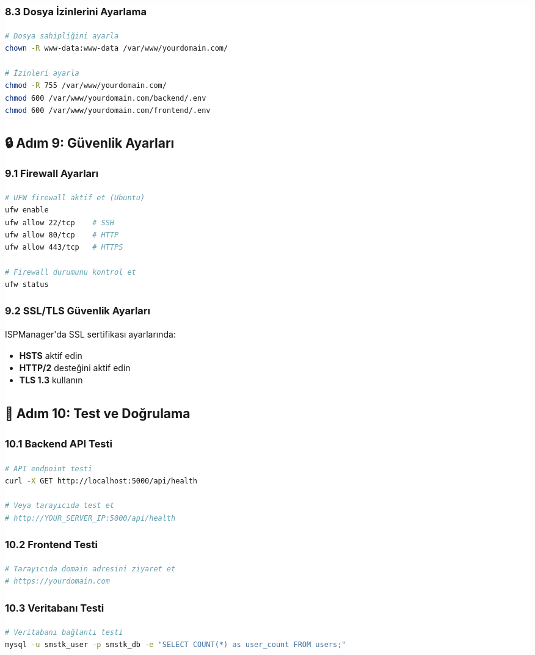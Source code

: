 ### 8.3 Dosya İzinlerini Ayarlama
```bash
# Dosya sahipliğini ayarla
chown -R www-data:www-data /var/www/yourdomain.com/

# İzinleri ayarla
chmod -R 755 /var/www/yourdomain.com/
chmod 600 /var/www/yourdomain.com/backend/.env
chmod 600 /var/www/yourdomain.com/frontend/.env
```

## 🔒 Adım 9: Güvenlik Ayarları

### 9.1 Firewall Ayarları
```bash
# UFW firewall aktif et (Ubuntu)
ufw enable
ufw allow 22/tcp    # SSH
ufw allow 80/tcp    # HTTP
ufw allow 443/tcp   # HTTPS

# Firewall durumunu kontrol et
ufw status
```

### 9.2 SSL/TLS Güvenlik Ayarları
ISPManager'da SSL sertifikası ayarlarında:
- **HSTS** aktif edin
- **HTTP/2** desteğini aktif edin
- **TLS 1.3** kullanın

## 🧪 Adım 10: Test ve Doğrulama

### 10.1 Backend API Testi
```bash
# API endpoint testi
curl -X GET http://localhost:5000/api/health

# Veya tarayıcıda test et
# http://YOUR_SERVER_IP:5000/api/health
```

### 10.2 Frontend Testi
```bash
# Tarayıcıda domain adresini ziyaret et
# https://yourdomain.com
```

### 10.3 Veritabanı Testi
```bash
# Veritabanı bağlantı testi
mysql -u smstk_user -p smstk_db -e "SELECT COUNT(*) as user_count FROM users;"
```
